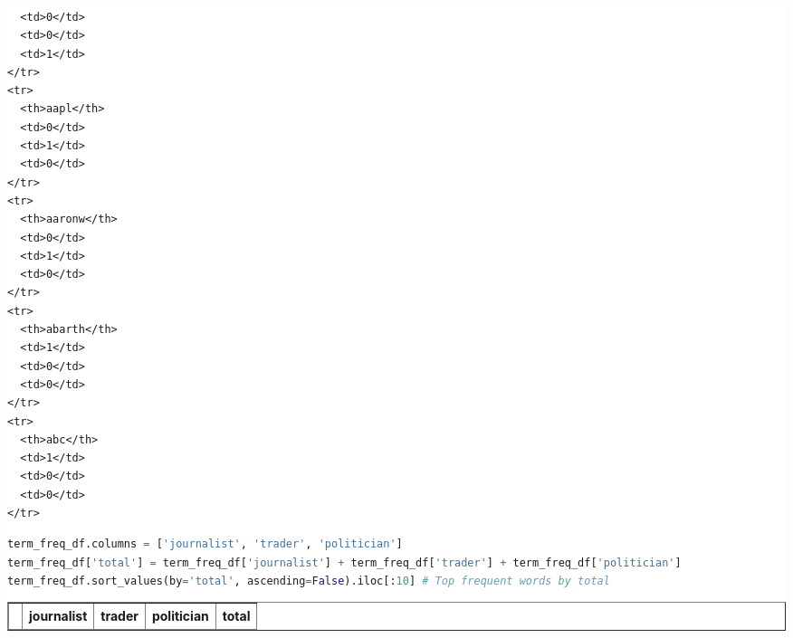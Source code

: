       <td>0</td>
      <td>0</td>
      <td>1</td>
    </tr>
    <tr>
      <th>aapl</th>
      <td>0</td>
      <td>1</td>
      <td>0</td>
    </tr>
    <tr>
      <th>aaronw</th>
      <td>0</td>
      <td>1</td>
      <td>0</td>
    </tr>
    <tr>
      <th>abarth</th>
      <td>1</td>
      <td>0</td>
      <td>0</td>
    </tr>
    <tr>
      <th>abc</th>
      <td>1</td>
      <td>0</td>
      <td>0</td>
    </tr>
  </tbody>
</table>
</div>




```python
term_freq_df.columns = ['journalist', 'trader', 'politician']
term_freq_df['total'] = term_freq_df['journalist'] + term_freq_df['trader'] + term_freq_df['politician']
term_freq_df.sort_values(by='total', ascending=False).iloc[:10] # Top frequent words by total
```




<div>
<style scoped>
    .dataframe tbody tr th:only-of-type {
        vertical-align: middle;
    }

    .dataframe tbody tr th {
        vertical-align: top;
    }

    .dataframe thead th {
        text-align: right;
    }
</style>
<table border="1" class="dataframe">
  <thead>
    <tr style="text-align: right;">
      <th></th>
      <th>journalist</th>
      <th>trader</th>
      <th>politician</th>
      <th>total</th>
    </tr>
